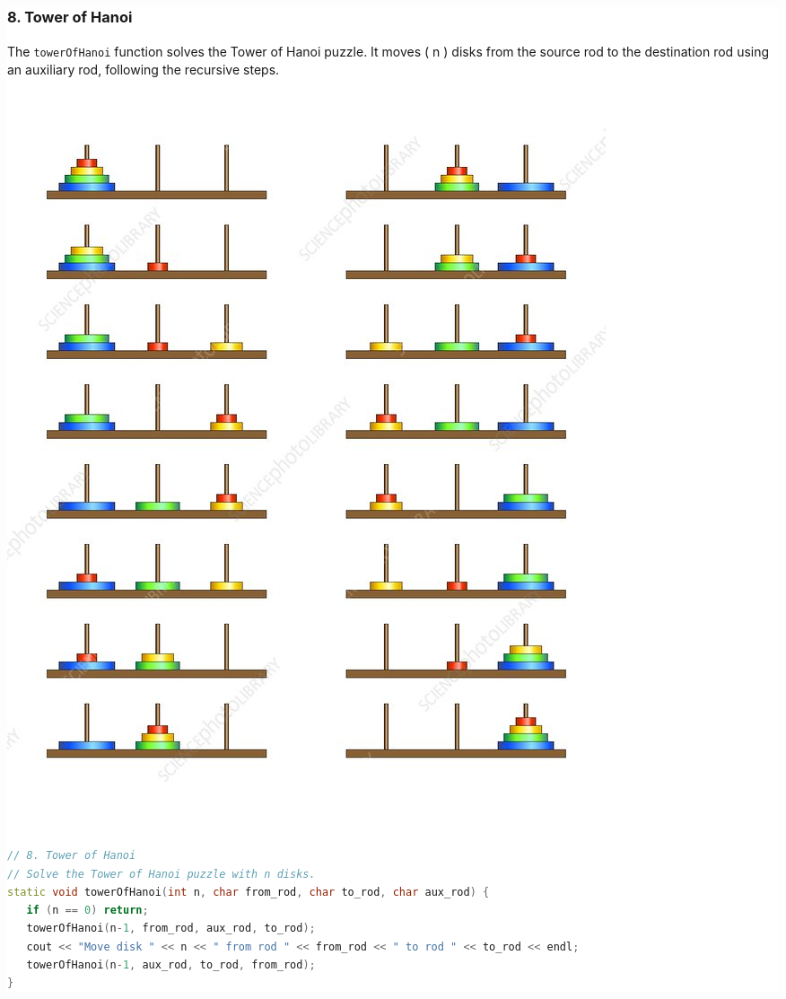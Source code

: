 ### 8. **Tower of Hanoi**
The `towerOfHanoi` function solves the Tower of Hanoi puzzle. It moves \( n \) disks from the source rod to the destination rod using an auxiliary rod, following the recursive steps.

![tower](images/Tower.jpg)

```cpp

// 8. Tower of Hanoi
// Solve the Tower of Hanoi puzzle with n disks.
static void towerOfHanoi(int n, char from_rod, char to_rod, char aux_rod) {
   if (n == 0) return;
   towerOfHanoi(n-1, from_rod, aux_rod, to_rod);
   cout << "Move disk " << n << " from rod " << from_rod << " to rod " << to_rod << endl;
   towerOfHanoi(n-1, aux_rod, to_rod, from_rod);
}
```
